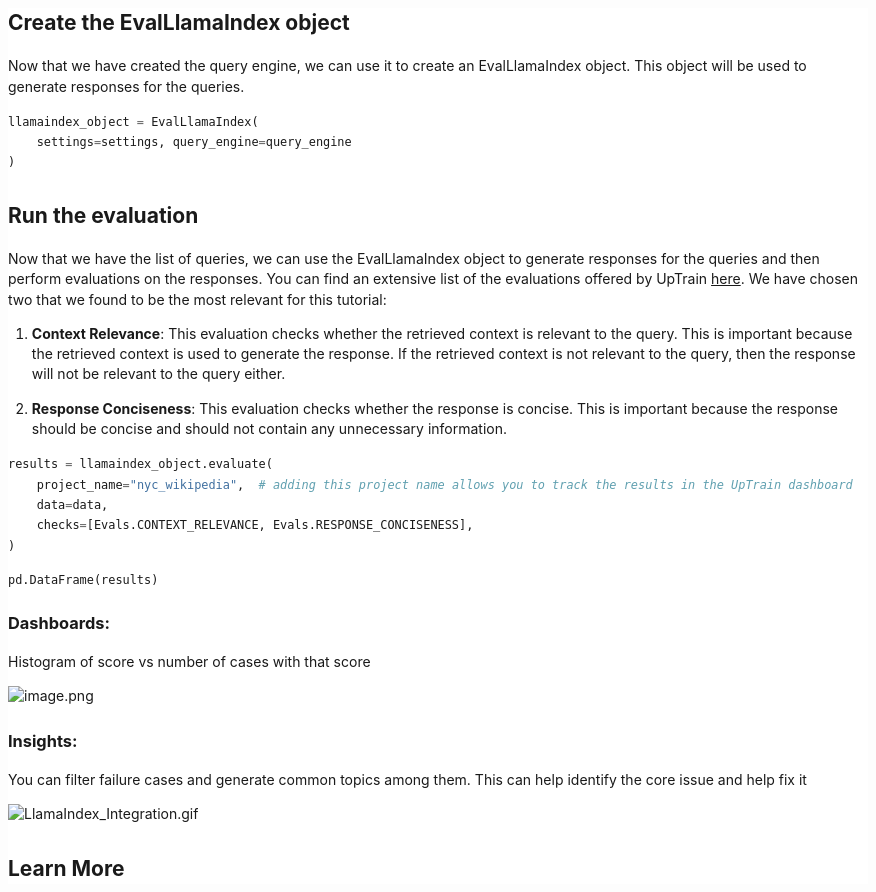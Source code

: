 ## Create the EvalLlamaIndex object

Now that we have created the query engine, we can use it to create an EvalLlamaIndex object. This object will be used to generate responses for the queries.

```python
llamaindex_object = EvalLlamaIndex(
    settings=settings, query_engine=query_engine
)
```

## Run the evaluation

Now that we have the list of queries, we can use the EvalLlamaIndex object to generate responses for the queries and then perform evaluations on the responses. You can find an extensive list of the evaluations offered by UpTrain [here](https://docs.uptrain.ai/key-components/evals). We have chosen two that we found to be the most relevant for this tutorial:

1. **Context Relevance**: This evaluation checks whether the retrieved context is relevant to the query. This is important because the retrieved context is used to generate the response. If the retrieved context is not relevant to the query, then the response will not be relevant to the query either.

2. **Response Conciseness**: This evaluation checks whether the response is concise. This is important because the response should be concise and should not contain any unnecessary information.

```python
results = llamaindex_object.evaluate(
    project_name="nyc_wikipedia",  # adding this project name allows you to track the results in the UpTrain dashboard
    data=data,
    checks=[Evals.CONTEXT_RELEVANCE, Evals.RESPONSE_CONCISENESS],
)
```

```python
pd.DataFrame(results)
```

### Dashboards:

Histogram of score vs number of cases with that score

![image.png](UpTrain_files/image.png)

### Insights:

You can filter failure cases and generate common topics among them. This can help identify the core issue and help fix it

![LlamaIndex_Integration.gif](UpTrain_files/LlamaIndex_Integration.gif)

## Learn More
